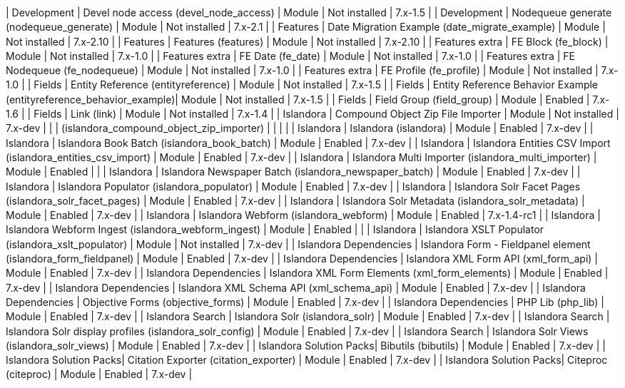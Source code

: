 | Development             | Devel node access (devel_node_access)                               | Module      | Not installed | 7.x-1.5       |
| Development             | Nodequeue generate (nodequeue_generate)                             | Module      | Not installed | 7.x-2.1       |
| Features                | Date Migration Example (date_migrate_example)                       | Module      | Not installed | 7.x-2.10      |
| Features                | Features (features)                                                 | Module      | Not installed | 7.x-2.10      |
| Features extra          | FE Block (fe_block)                                                 | Module      | Not installed | 7.x-1.0       |
| Features extra          | FE Date (fe_date)                                                   | Module      | Not installed | 7.x-1.0       |
| Features extra          | FE Nodequeue (fe_nodequeue)                                         | Module      | Not installed | 7.x-1.0       |
| Features extra          | FE Profile (fe_profile)                                             | Module      | Not installed | 7.x-1.0       |
| Fields                  | Entity Reference (entityreference)                                  | Module      | Not installed | 7.x-1.5       |
| Fields                  | Entity Reference Behavior Example (entityreference_behavior_example)| Module      | Not installed | 7.x-1.5       |
| Fields                  | Field Group (field_group)                                           | Module      | Enabled       | 7.x-1.6       |
| Fields                  | Link (link)                                                         | Module      | Not installed | 7.x-1.4       |
| Islandora               | Compound Object Zip File Importer                                   | Module      | Not installed | 7.x-dev       |
|                         | (islandora_compound_object_zip_importer)                            |             |               |               |
| Islandora               | Islandora (islandora)                                               | Module      | Enabled       | 7.x-dev       |
| Islandora               | Islandora Book Batch (islandora_book_batch)                         | Module      | Enabled       | 7.x-dev       |
| Islandora               | Islandora Entities CSV Import (islandora_entities_csv_import)       | Module      | Enabled       | 7.x-dev       |
| Islandora               | Islandora Multi Importer (islandora_multi_importer)                 | Module      | Enabled       |               |
| Islandora               | Islandora Newspaper Batch (islandora_newspaper_batch)               | Module      | Enabled       | 7.x-dev       |
| Islandora               | Islandora Populator (islandora_populator)                           | Module      | Enabled       | 7.x-dev       |
| Islandora               | Islandora Solr Facet Pages (islandora_solr_facet_pages)             | Module      | Enabled       | 7.x-dev       |
| Islandora               | Islandora Solr Metadata (islandora_solr_metadata)                   | Module      | Enabled       | 7.x-dev       |
| Islandora               | Islandora Webform (islandora_webform)                               | Module      | Enabled       | 7.x-1.4-rc1   |
| Islandora               | Islandora Webform Ingest (islandora_webform_ingest)                 | Module      | Enabled       |               |
| Islandora               | Islandora XSLT Populator (islandora_xslt_populator)                 | Module      | Not installed | 7.x-dev       |
| Islandora Dependencies  | Islandora Form - Fieldpanel element (islandora_form_fieldpanel)     | Module      | Enabled       | 7.x-dev       |
| Islandora Dependencies  | Islandora XML Form API (xml_form_api)                               | Module      | Enabled       | 7.x-dev       |
| Islandora Dependencies  | Islandora XML Form Elements (xml_form_elements)                     | Module      | Enabled       | 7.x-dev       |
| Islandora Dependencies  | Islandora XML Schema API (xml_schema_api)                           | Module      | Enabled       | 7.x-dev       |
| Islandora Dependencies  | Objective Forms (objective_forms)                                   | Module      | Enabled       | 7.x-dev       |
| Islandora Dependencies  | PHP Lib (php_lib)                                                   | Module      | Enabled       | 7.x-dev       |
| Islandora Search        | Islandora Solr (islandora_solr)                                     | Module      | Enabled       | 7.x-dev       |
| Islandora Search        | Islandora Solr display profiles (islandora_solr_config)             | Module      | Enabled       | 7.x-dev       |
| Islandora Search        | Islandora Solr Views (islandora_solr_views)                         | Module      | Enabled       | 7.x-dev       |
| Islandora Solution Packs| Bibutils (bibutils)                                                 | Module      | Enabled       | 7.x-dev       |
| Islandora Solution Packs| Citation Exporter (citation_exporter)                               | Module      | Enabled       | 7.x-dev       |
| Islandora Solution Packs| Citeproc (citeproc)                                                 | Module      | Enabled       | 7.x-dev       |
